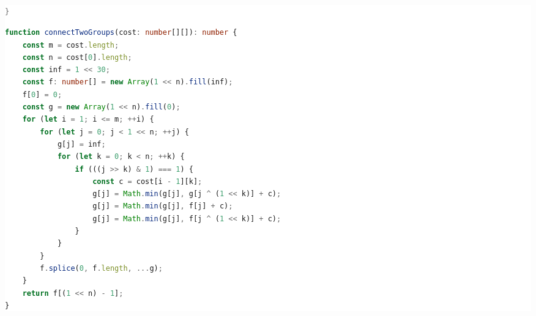 ```go
}
```

```ts
function connectTwoGroups(cost: number[][]): number {
    const m = cost.length;
    const n = cost[0].length;
    const inf = 1 << 30;
    const f: number[] = new Array(1 << n).fill(inf);
    f[0] = 0;
    const g = new Array(1 << n).fill(0);
    for (let i = 1; i <= m; ++i) {
        for (let j = 0; j < 1 << n; ++j) {
            g[j] = inf;
            for (let k = 0; k < n; ++k) {
                if (((j >> k) & 1) === 1) {
                    const c = cost[i - 1][k];
                    g[j] = Math.min(g[j], g[j ^ (1 << k)] + c);
                    g[j] = Math.min(g[j], f[j] + c);
                    g[j] = Math.min(g[j], f[j ^ (1 << k)] + c);
                }
            }
        }
        f.splice(0, f.length, ...g);
    }
    return f[(1 << n) - 1];
}
```




